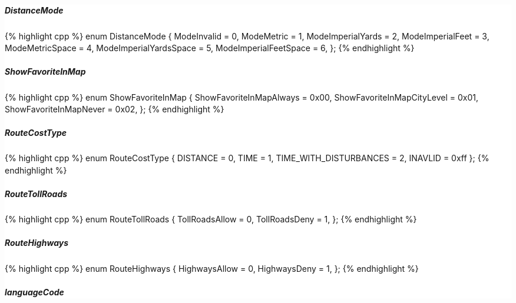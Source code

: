 ##### DistanceMode

{% highlight cpp %}
   enum DistanceMode {
      ModeInvalid = 0,
      ModeMetric = 1,
      ModeImperialYards = 2,
      ModeImperialFeet = 3,
      ModeMetricSpace = 4,
      ModeImperialYardsSpace = 5,
      ModeImperialFeetSpace = 6,
   };
{% endhighlight %}

##### ShowFavoriteInMap

{% highlight cpp %}
   enum ShowFavoriteInMap {
      ShowFavoriteInMapAlways = 0x00,
      ShowFavoriteInMapCityLevel = 0x01,
      ShowFavoriteInMapNever = 0x02,
   };
{% endhighlight %}

##### RouteCostType

{% highlight cpp %}
   enum RouteCostType {
      DISTANCE = 0,
      TIME = 1,
      TIME_WITH_DISTURBANCES = 2,
      INAVLID = 0xff
   };
{% endhighlight %}

##### RouteTollRoads

{% highlight cpp %}
   enum RouteTollRoads {
      TollRoadsAllow = 0,
      TollRoadsDeny = 1,
   };
{% endhighlight %}

##### RouteHighways

{% highlight cpp %}
   enum RouteHighways {
      HighwaysAllow = 0,
      HighwaysDeny = 1,
   };
{% endhighlight %}

##### languageCode
